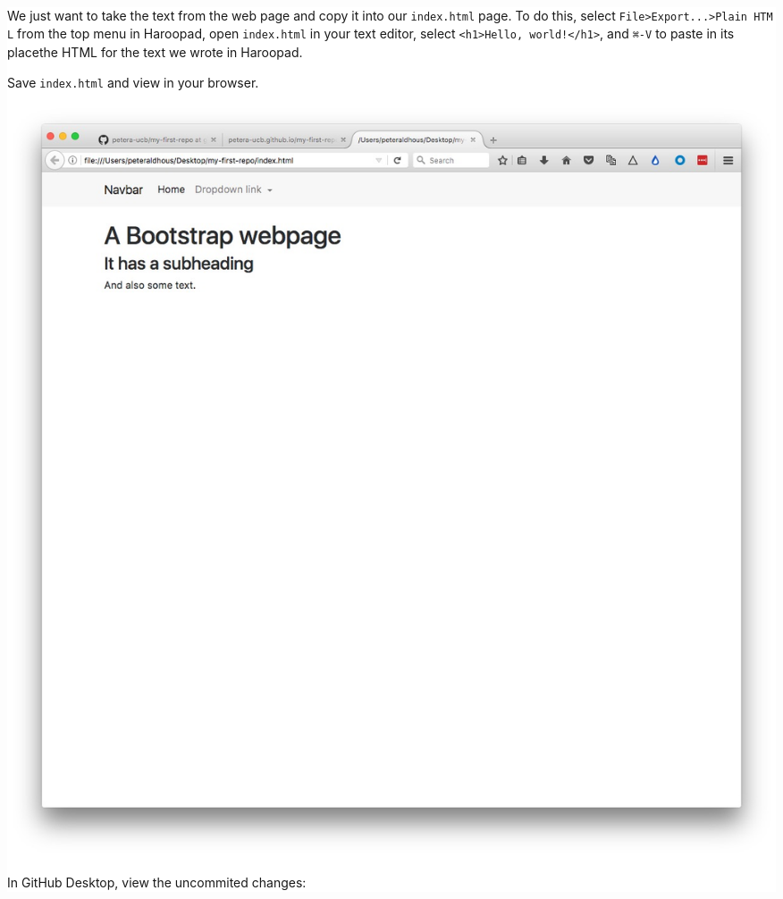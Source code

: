 We just want to take the text from the web page and copy it into our `index.html` page. To do this, select `File>Export...>Plain HTML` from the top menu in Haroopad, open `index.html` in your text editor, select `<h1>Hello, world!</h1>`, and `⌘-V` to paste in its placethe HTML for the text we wrote in Haroopad.

Save `index.html` and view in your browser.

![](img/class4_38.jpg)

In GitHub Desktop, view the uncommited changes:
